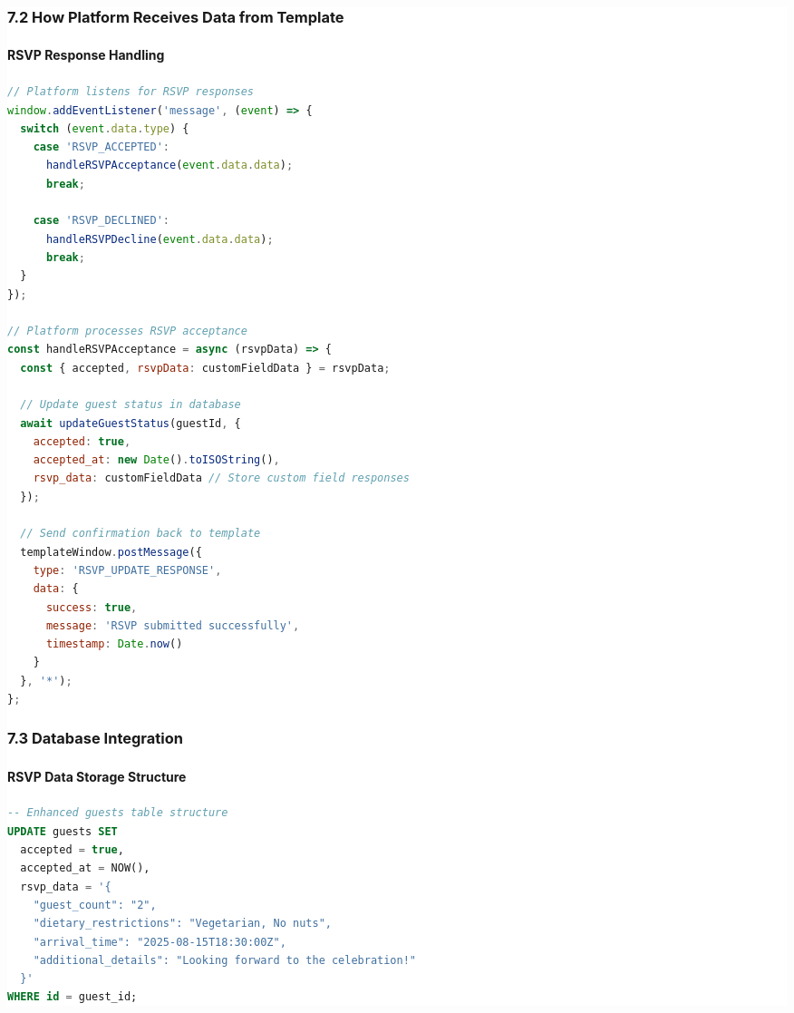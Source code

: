 ### 7.2 How Platform Receives Data from Template

#### RSVP Response Handling
```javascript
// Platform listens for RSVP responses
window.addEventListener('message', (event) => {
  switch (event.data.type) {
    case 'RSVP_ACCEPTED':
      handleRSVPAcceptance(event.data.data);
      break;
    
    case 'RSVP_DECLINED':
      handleRSVPDecline(event.data.data);
      break;
  }
});

// Platform processes RSVP acceptance
const handleRSVPAcceptance = async (rsvpData) => {
  const { accepted, rsvpData: customFieldData } = rsvpData;
  
  // Update guest status in database
  await updateGuestStatus(guestId, {
    accepted: true,
    accepted_at: new Date().toISOString(),
    rsvp_data: customFieldData // Store custom field responses
  });
  
  // Send confirmation back to template
  templateWindow.postMessage({
    type: 'RSVP_UPDATE_RESPONSE',
    data: {
      success: true,
      message: 'RSVP submitted successfully',
      timestamp: Date.now()
    }
  }, '*');
};
```

### 7.3 Database Integration

#### RSVP Data Storage Structure
```sql
-- Enhanced guests table structure
UPDATE guests SET
  accepted = true,
  accepted_at = NOW(),
  rsvp_data = '{
    "guest_count": "2",
    "dietary_restrictions": "Vegetarian, No nuts",
    "arrival_time": "2025-08-15T18:30:00Z",
    "additional_details": "Looking forward to the celebration!"
  }'
WHERE id = guest_id;
```
